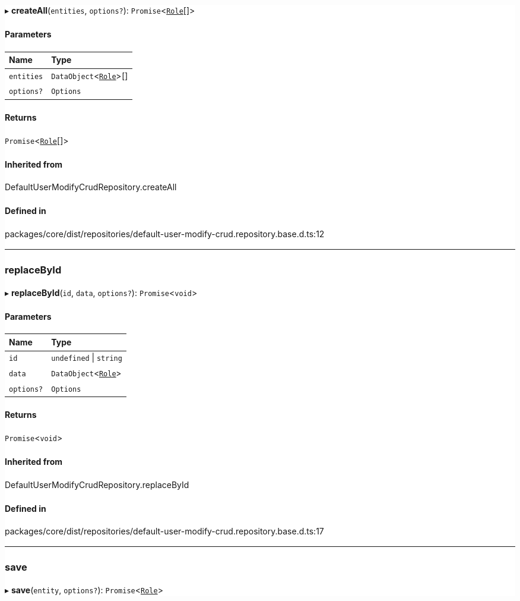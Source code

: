 ▸ **createAll**(`entities`, `options?`): `Promise`<[`Role`](Role.md)[]\>

#### Parameters

| Name | Type |
| :------ | :------ |
| `entities` | `DataObject`<[`Role`](Role.md)\>[] |
| `options?` | `Options` |

#### Returns

`Promise`<[`Role`](Role.md)[]\>

#### Inherited from

DefaultUserModifyCrudRepository.createAll

#### Defined in

packages/core/dist/repositories/default-user-modify-crud.repository.base.d.ts:12

___

### replaceById

▸ **replaceById**(`id`, `data`, `options?`): `Promise`<`void`\>

#### Parameters

| Name | Type |
| :------ | :------ |
| `id` | `undefined` \| `string` |
| `data` | `DataObject`<[`Role`](Role.md)\> |
| `options?` | `Options` |

#### Returns

`Promise`<`void`\>

#### Inherited from

DefaultUserModifyCrudRepository.replaceById

#### Defined in

packages/core/dist/repositories/default-user-modify-crud.repository.base.d.ts:17

___

### save

▸ **save**(`entity`, `options?`): `Promise`<[`Role`](Role.md)\>
